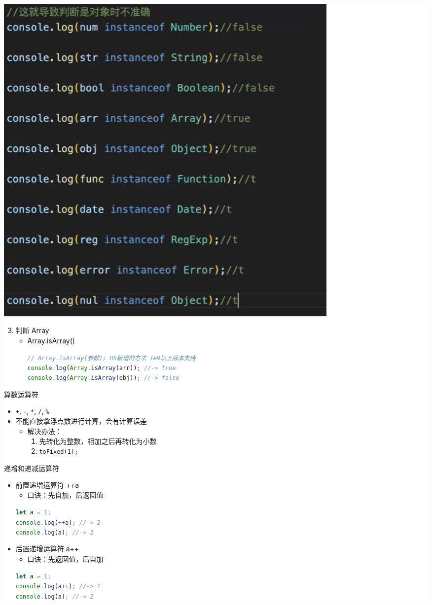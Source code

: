   ![js_instanceif](./assets/images/js_instanceif.jpg)

3. 判断 Array
   - Array.isArray()
     ```js
     // Array.isArray(参数); H5新增的方法 ie9以上版本支持
     console.log(Array.isArray(arr)); //-> true
     console.log(Array.isArray(obj)); //-> false
     ```

算数运算符

- `+`, `-`, `*`, `/`, `%`
- 不能直接拿浮点数进行计算，会有计算误差
  - 解决办法：
    1. 先转化为整数，相加之后再转化为小数
    2. `toFixed(1);`

递增和递减运算符

- 前置递增运算符 ++a
  - 口诀：先自加，后返回值
  ```js
  let a = 1;
  console.log(++a); //-> 2
  console.log(a); //-> 2
  ```
- 后置递增运算符 a++
  - 口诀：先返回值，后自加
  ```js
  let a = 1;
  console.log(a++); //-> 1
  console.log(a); //-> 2
  ```
